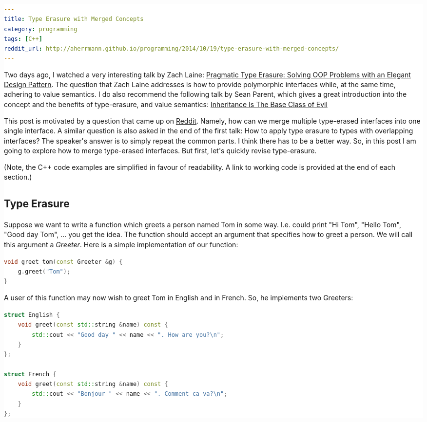 ```yaml
---
title: Type Erasure with Merged Concepts
category: programming
tags: [C++]
reddit_url: http://aherrmann.github.io/programming/2014/10/19/type-erasure-with-merged-concepts/
---
```


Two days ago, I watched a very interesting talk by Zach Laine: [Pragmatic Type
Erasure: Solving OOP Problems with an Elegant Design
Pattern](https://www.youtube.com/watch?v=0I0FD3N5cgM). The question that Zach
Laine addresses is how to provide polymorphic interfaces while, at the same
time, adhering to value semantics. I do also recommend the following talk by
Sean Parent, which gives a great introduction into the concept and the benefits
of type-erasure, and value semantics: [Inheritance Is The Base Class of
Evil](https://www.youtube.com/watch?v=bIhUE5uUFOA)

This post is motivated by a question that came up on
[Reddit](http://www.reddit.com/r/cpp/comments/2jb295/cppcon_2014_pragmatic_type_erasure_solving_oop/clceg2c).
Namely, how can we merge multiple type-erased interfaces into one single
interface. A similar question is also asked in the end of the first talk: How
to apply type erasure to types with overlapping interfaces? The speaker's
answer is to simply repeat the common parts. I think there has to be a better
way. So, in this post I am going to explore how to merge type-erased
interfaces. But first, let's quickly revise type-erasure.



(Note, the C++ code examples are simplified in favour of readability. A link to
working code is provided at the end of each section.)

## Type Erasure

Suppose we want to write a function which greets a person named Tom in some
way. I.e. could print "Hi Tom", "Hello Tom", "Good day Tom", ... you get the
idea. The function should accept an argument that specifies how to greet a
person. We will call this argument a *Greeter*.  Here is a simple
implementation of our function:

``` cpp
void greet_tom(const Greeter &g) {
    g.greet("Tom");
}
```

A user of this function may now wish to greet Tom in English and in French.
So, he implements two Greeters:

``` cpp
struct English {
    void greet(const std::string &name) const {
        std::cout << "Good day " << name << ". How are you?\n";
    }
};

struct French {
    void greet(const std::string &name) const {
        std::cout << "Bonjour " << name << ". Comment ca va?\n";
    }
};
```
